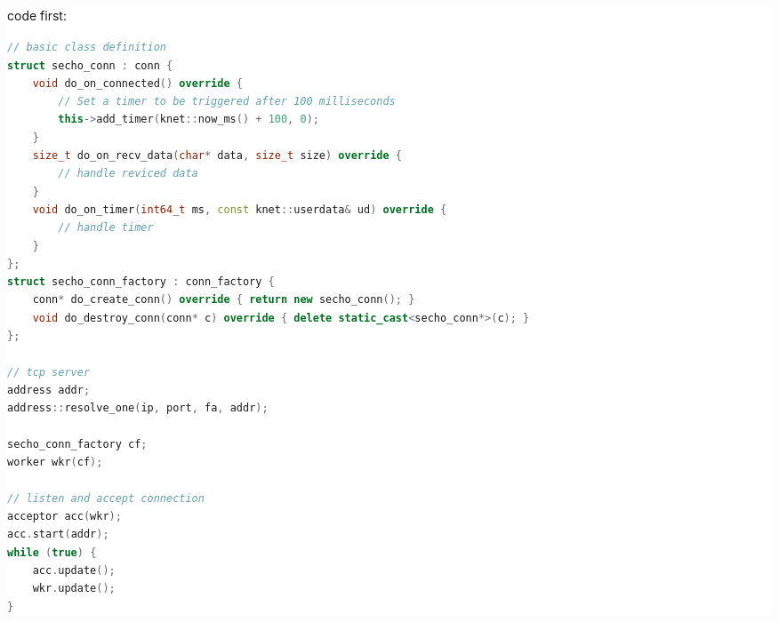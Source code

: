 code first:

```c++
// basic class definition
struct secho_conn : conn {
    void do_on_connected() override {
        // Set a timer to be triggered after 100 milliseconds 
        this->add_timer(knet::now_ms() + 100, 0);
    }
    size_t do_on_recv_data(char* data, size_t size) override {
        // handle reviced data
    }
    void do_on_timer(int64_t ms, const knet::userdata& ud) override {
        // handle timer
    }
};
struct secho_conn_factory : conn_factory {
    conn* do_create_conn() override { return new secho_conn(); }
    void do_destroy_conn(conn* c) override { delete static_cast<secho_conn*>(c); }
};

// tcp server
address addr;
address::resolve_one(ip, port, fa, addr);

secho_conn_factory cf;
worker wkr(cf);

// listen and accept connection
acceptor acc(wkr);
acc.start(addr);
while (true) {
    acc.update();
    wkr.update();
}
